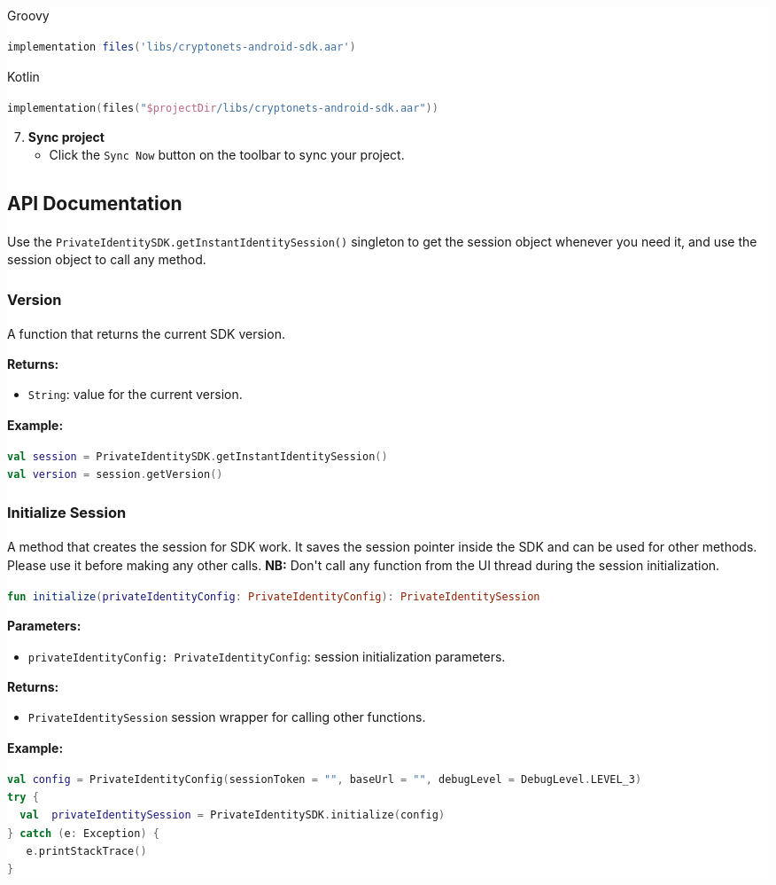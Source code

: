    Groovy
   ```groovy
   implementation files('libs/cryptonets-android-sdk.aar')
   ```

   Kotlin
   ```kotlin
   implementation(files("$projectDir/libs/cryptonets-android-sdk.aar"))
   ```

7. **Sync project**
    - Click the `Sync Now` button on the toolbar to sync your project.

## API Documentation

Use the `PrivateIdentitySDK.getInstantIdentitySession()` singleton to get the session object whenever you need it, and use the session object to call any method. 

### Version

A function that returns the current SDK version.

**Returns:**

- `String`: value for the current version.

**Example:**

```kotlin 
val session = PrivateIdentitySDK.getInstantIdentitySession()
val version = session.getVersion()
```

### Initialize Session

A method that creates the session for SDK work. It saves the session pointer inside the SDK and can be used for other methods. Please use it before making any other calls.
**NB:** Don't call any function from the UI thread during the session initialization.

```kotlin
fun initialize(privateIdentityConfig: PrivateIdentityConfig): PrivateIdentitySession
```

**Parameters:**

- `privateIdentityConfig: PrivateIdentityConfig`: session initialization parameters.

**Returns:**

- `PrivateIdentitySession` session wrapper for calling other functions. 

**Example:**

```kotlin
val config = PrivateIdentityConfig(sessionToken = "", baseUrl = "", debugLevel = DebugLevel.LEVEL_3)
try {
  val  privateIdentitySession = PrivateIdentitySDK.initialize(config)
} catch (e: Exception) {
   e.printStackTrace()
}
```
